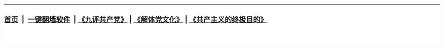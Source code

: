 
------------------------
#### [首页](https://github.com/gfw-breaker/banned-news3/blob/master/README.md) &nbsp;|&nbsp; [一键翻墙软件](https://github.com/gfw-breaker/nogfw/blob/master/README.md) &nbsp;| [《九评共产党》](https://github.com/gfw-breaker/9ping.md/blob/master/README.md#九评之一评共产党是什么) | [《解体党文化》](https://github.com/gfw-breaker/jtdwh.md/blob/master/README.md) | [《共产主义的终极目的》](https://github.com/gfw-breaker/gczydzjmd.md/blob/master/README.md)


<img src='http://gfw-breaker.win/banned-news3/pages/prog647/a103212577.md' width='0px' height='0px'/>